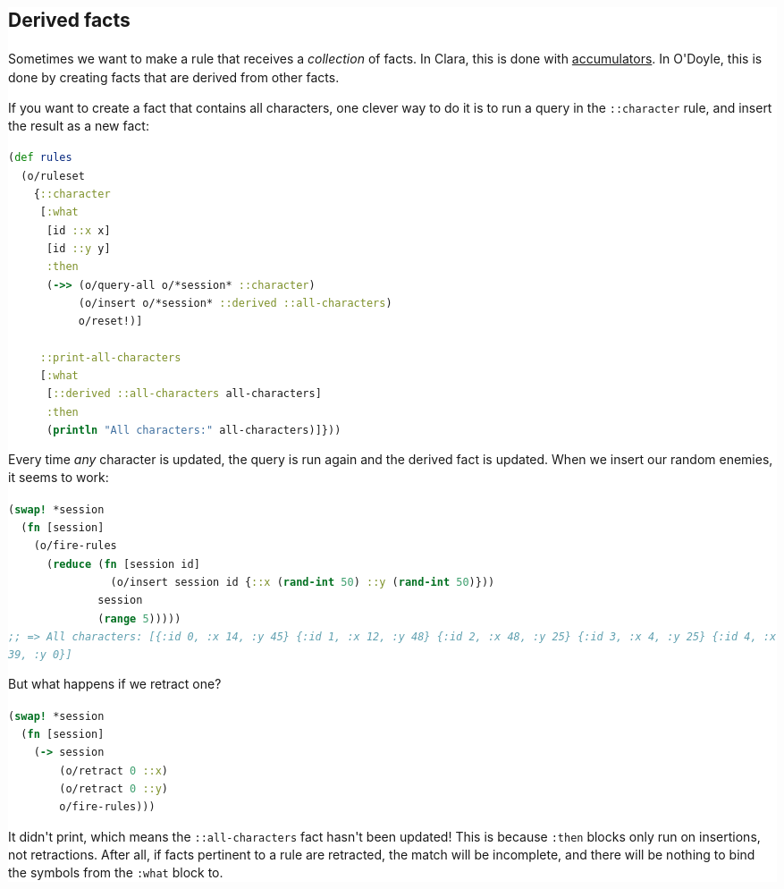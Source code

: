 ## Derived facts

Sometimes we want to make a rule that receives a *collection* of facts. In Clara, this is done with [accumulators](https://www.clara-rules.org/docs/accumulators/). In O'Doyle, this is done by creating facts that are derived from other facts.

If you want to create a fact that contains all characters, one clever way to do it is to run a query in the `::character` rule, and insert the result as a new fact:

```clj
(def rules
  (o/ruleset
    {::character
     [:what
      [id ::x x]
      [id ::y y]
      :then
      (->> (o/query-all o/*session* ::character)
           (o/insert o/*session* ::derived ::all-characters)
           o/reset!)]

     ::print-all-characters
     [:what
      [::derived ::all-characters all-characters]
      :then
      (println "All characters:" all-characters)]}))
```

Every time *any* character is updated, the query is run again and the derived fact is updated. When we insert our random enemies, it seems to work:

```clj
(swap! *session
  (fn [session]
    (o/fire-rules
      (reduce (fn [session id]
                (o/insert session id {::x (rand-int 50) ::y (rand-int 50)}))
              session
              (range 5)))))
;; => All characters: [{:id 0, :x 14, :y 45} {:id 1, :x 12, :y 48} {:id 2, :x 48, :y 25} {:id 3, :x 4, :y 25} {:id 4, :x 39, :y 0}]
```

But what happens if we retract one?

```clj
(swap! *session
  (fn [session]
    (-> session
        (o/retract 0 ::x)
        (o/retract 0 ::y)
        o/fire-rules)))
```

It didn't print, which means the `::all-characters` fact hasn't been updated! This is because `:then` blocks only run on insertions, not retractions. After all, if facts pertinent to a rule are retracted, the match will be incomplete, and there will be nothing to bind the symbols from the `:what` block to.
